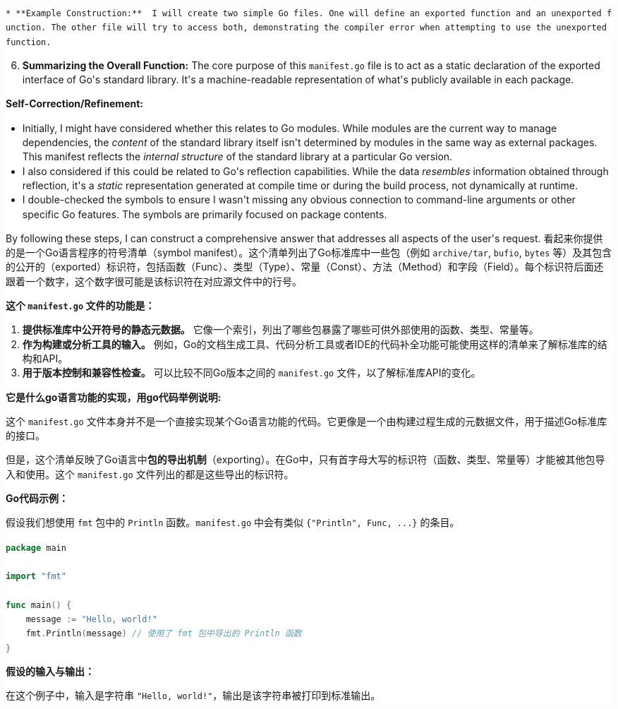     * **Example Construction:**  I will create two simple Go files. One will define an exported function and an unexported function. The other file will try to access both, demonstrating the compiler error when attempting to use the unexported function.

6. **Summarizing the Overall Function:** The core purpose of this `manifest.go` file is to act as a static declaration of the exported interface of Go's standard library. It's a machine-readable representation of what's publicly available in each package.

**Self-Correction/Refinement:**

* Initially, I might have considered whether this relates to Go modules. While modules are the current way to manage dependencies, the *content* of the standard library itself isn't determined by modules in the same way as external packages. This manifest reflects the *internal structure* of the standard library at a particular Go version.
* I also considered if this could be related to Go's reflection capabilities. While the data *resembles* information obtained through reflection, it's a *static* representation generated at compile time or during the build process, not dynamically at runtime.
* I double-checked the symbols to ensure I wasn't missing any obvious connection to command-line arguments or other specific Go features. The symbols are primarily focused on package contents.

By following these steps, I can construct a comprehensive answer that addresses all aspects of the user's request.
看起来你提供的是一个Go语言程序的符号清单（symbol manifest）。这个清单列出了Go标准库中一些包（例如 `archive/tar`, `bufio`, `bytes` 等）及其包含的公开的（exported）标识符，包括函数（Func）、类型（Type）、常量（Const）、方法（Method）和字段（Field）。每个标识符后面还跟着一个数字，这个数字很可能是该标识符在对应源文件中的行号。

**这个 `manifest.go` 文件的功能是：**

1. **提供标准库中公开符号的静态元数据。** 它像一个索引，列出了哪些包暴露了哪些可供外部使用的函数、类型、常量等。
2. **作为构建或分析工具的输入。**  例如，Go的文档生成工具、代码分析工具或者IDE的代码补全功能可能使用这样的清单来了解标准库的结构和API。
3. **用于版本控制和兼容性检查。** 可以比较不同Go版本之间的 `manifest.go` 文件，以了解标准库API的变化。

**它是什么go语言功能的实现，用go代码举例说明:**

这个 `manifest.go` 文件本身并不是一个直接实现某个Go语言功能的代码。它更像是一个由构建过程生成的元数据文件，用于描述Go标准库的接口。

但是，这个清单反映了Go语言中**包的导出机制**（exporting）。在Go中，只有首字母大写的标识符（函数、类型、常量等）才能被其他包导入和使用。这个 `manifest.go` 文件列出的都是这些导出的标识符。

**Go代码示例：**

假设我们想使用 `fmt` 包中的 `Println` 函数。`manifest.go` 中会有类似 `{"Println", Func, ...}` 的条目。

```go
package main

import "fmt"

func main() {
	message := "Hello, world!"
	fmt.Println(message) // 使用了 fmt 包中导出的 Println 函数
}
```

**假设的输入与输出：**

在这个例子中，输入是字符串 `"Hello, world!"`，输出是该字符串被打印到标准输出。
